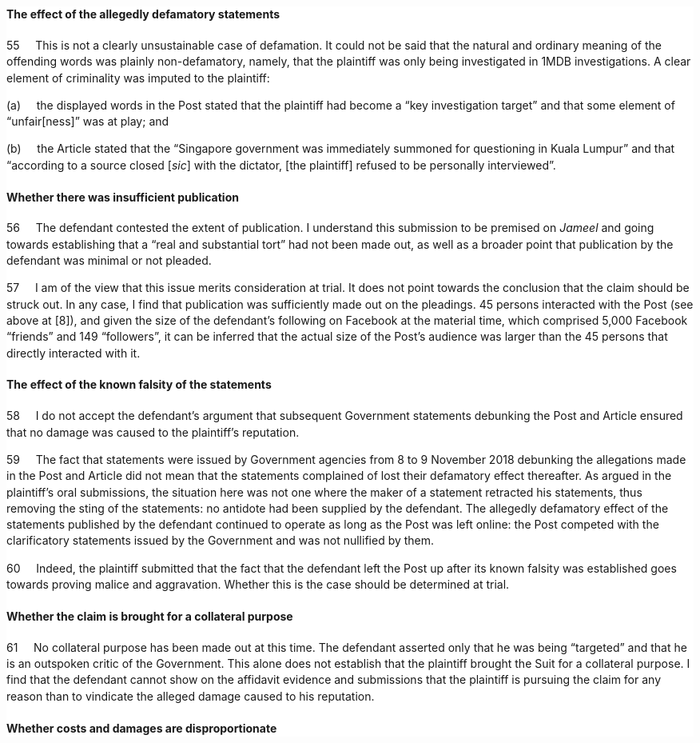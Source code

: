 #### The effect of the allegedly defamatory statements

55     This is not a clearly unsustainable case of defamation. It could not be said that the natural and ordinary meaning of the offending words was plainly non-defamatory, namely, that the plaintiff was only being investigated in 1MDB investigations. A clear element of criminality was imputed to the plaintiff:

(a)     the displayed words in the Post stated that the plaintiff had become a “key investigation target” and that some element of “unfair\[ness\]” was at play; and

(b)     the Article stated that the “Singapore government was immediately summoned for questioning in Kuala Lumpur” and that “according to a source closed \[_sic_\] with the dictator, \[the plaintiff\] refused to be personally interviewed”.

#### Whether there was insufficient publication

56     The defendant contested the extent of publication. I understand this submission to be premised on _Jameel_ and going towards establishing that a “real and substantial tort” had not been made out, as well as a broader point that publication by the defendant was minimal or not pleaded.

57     I am of the view that this issue merits consideration at trial. It does not point towards the conclusion that the claim should be struck out. In any case, I find that publication was sufficiently made out on the pleadings. 45 persons interacted with the Post (see above at \[8\]), and given the size of the defendant’s following on Facebook at the material time, which comprised 5,000 Facebook “friends” and 149 “followers”, it can be inferred that the actual size of the Post’s audience was larger than the 45 persons that directly interacted with it.

#### The effect of the known falsity of the statements

58     I do not accept the defendant’s argument that subsequent Government statements debunking the Post and Article ensured that no damage was caused to the plaintiff’s reputation.

59     The fact that statements were issued by Government agencies from 8 to 9 November 2018 debunking the allegations made in the Post and Article did not mean that the statements complained of lost their defamatory effect thereafter. As argued in the plaintiff’s oral submissions, the situation here was not one where the maker of a statement retracted his statements, thus removing the sting of the statements: no antidote had been supplied by the defendant. The allegedly defamatory effect of the statements published by the defendant continued to operate as long as the Post was left online: the Post competed with the clarificatory statements issued by the Government and was not nullified by them.

60     Indeed, the plaintiff submitted that the fact that the defendant left the Post up after its known falsity was established goes towards proving malice and aggravation. Whether this is the case should be determined at trial.

#### Whether the claim is brought for a collateral purpose

61     No collateral purpose has been made out at this time. The defendant asserted only that he was being “targeted” and that he is an outspoken critic of the Government. This alone does not establish that the plaintiff brought the Suit for a collateral purpose. I find that the defendant cannot show on the affidavit evidence and submissions that the plaintiff is pursuing the claim for any reason than to vindicate the alleged damage caused to his reputation.

#### Whether costs and damages are disproportionate
